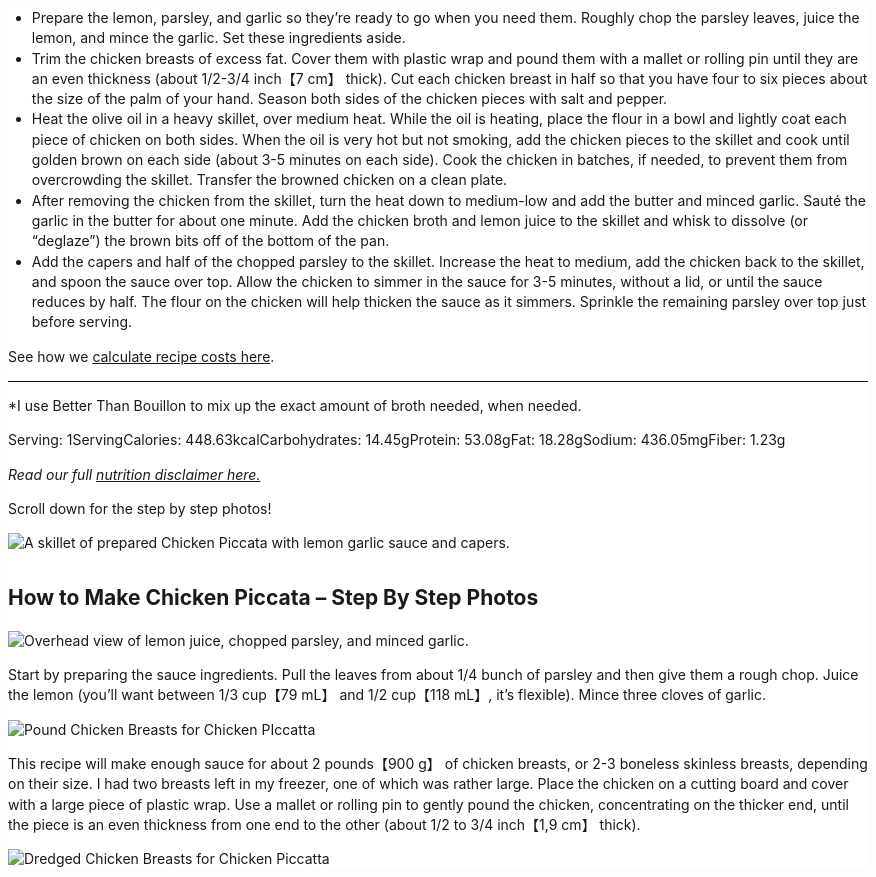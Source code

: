- Prepare the lemon, parsley, and garlic so they’re ready to go when you need them. Roughly chop the parsley leaves, juice the lemon, and mince the garlic. Set these ingredients aside.
- Trim the chicken breasts of excess fat. Cover them with plastic wrap and pound them with a mallet or rolling pin until they are an even thickness (about 1/2-3/4 inch​【7 cm】 thick). Cut each chicken breast in half so that you have four to six pieces about the size of the palm of your hand. Season both sides of the chicken pieces with salt and pepper.
- Heat the olive oil in a heavy skillet, over medium heat. While the oil is heating, place the flour in a bowl and lightly coat each piece of chicken on both sides. When the oil is very hot but not smoking, add the chicken pieces to the skillet and cook until golden brown on each side (about 3-5 minutes on each side). Cook the chicken in batches, if needed, to prevent them from overcrowding the skillet. Transfer the browned chicken on a clean plate.
- After removing the chicken from the skillet, turn the heat down to medium-low and add the butter and minced garlic. Sauté the garlic in the butter for about one minute. Add the chicken broth and lemon juice to the skillet and whisk to dissolve (or “deglaze”) the brown bits off of the bottom of the pan.
- Add the capers and half of the chopped parsley to the skillet. Increase the heat to medium, add the chicken back to the skillet, and spoon the sauce over top. Allow the chicken to simmer in the sauce for 3-5 minutes, without a lid, or until the sauce reduces by half. The flour on the chicken will help thicken the sauce as it simmers. Sprinkle the remaining parsley over top just before serving.

See how we [calculate recipe costs here](https://www.budgetbytes.com/how-to-calculate-recipe-costs/).

---

\*I use Better Than Bouillon to mix up the exact amount of broth needed, when needed.

Serving: 1ServingCalories: 448.63kcalCarbohydrates: 14.45gProtein: 53.08gFat: 18.28gSodium: 436.05mgFiber: 1.23g

*Read our full [nutrition disclaimer here.](https://www.budgetbytes.com/nutrition-information-disclaimer/)*

Scroll down for the step by step photos!

![A skillet of prepared Chicken Piccata with lemon garlic sauce and capers.](https://www.budgetbytes.com/wp-content/uploads/2012/01/Chicken-Piccatta-finished.jpg)

## **How to Make Chicken Piccata – Step By Step Photos**

![Overhead view of lemon juice, chopped parsley, and minced garlic.](https://www.budgetbytes.com/wp-content/uploads/2012/01/Lemon-Parsley-and-Garlilc-for-Chicken-Piccatta.jpg)

Start by preparing the sauce ingredients. Pull the leaves from about 1/4 bunch of parsley and then give them a rough chop. Juice the lemon (you’ll want between 1/3 cup​【79 mL】 and 1/2 cup​【118 mL】, it’s flexible). Mince three cloves of garlic.

![Pound Chicken Breasts for Chicken PIccatta](https://www.budgetbytes.com/wp-content/uploads/2012/01/Pound-Chicken-Breasts-for-Chicken-Piccatta.jpg)

This recipe will make enough sauce for about 2 pounds​【900 g】 of chicken breasts, or 2-3 boneless skinless breasts, depending on their size. I had two breasts left in my freezer, one of which was rather large. Place the chicken on a cutting board and cover with a large piece of plastic wrap. Use a mallet or rolling pin to gently pound the chicken, concentrating on the thicker end, until the piece is an even thickness from one end to the other (about 1/2 to 3/4 inch​【1,9 cm】 thick).

![Dredged Chicken Breasts for Chicken Piccatta](https://www.budgetbytes.com/wp-content/uploads/2012/01/Dredged-Chicken-Breasts-for-Chicken-Piccatta.jpg)
